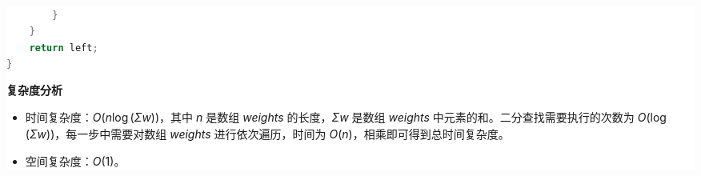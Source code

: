 ```C [sol1-C]
        }
    }
    return left;
}
```

**复杂度分析**

- 时间复杂度：$O\big(n\log(\Sigma w)\big)$，其中 $n$ 是数组 $\textit{weights}$ 的长度，$\Sigma w$ 是数组 $\textit{weights}$ 中元素的和。二分查找需要执行的次数为 $O(\log(\Sigma w))$，每一步中需要对数组 $\textit{weights}$ 进行依次遍历，时间为 $O(n)$，相乘即可得到总时间复杂度。

- 空间复杂度：$O(1)$。